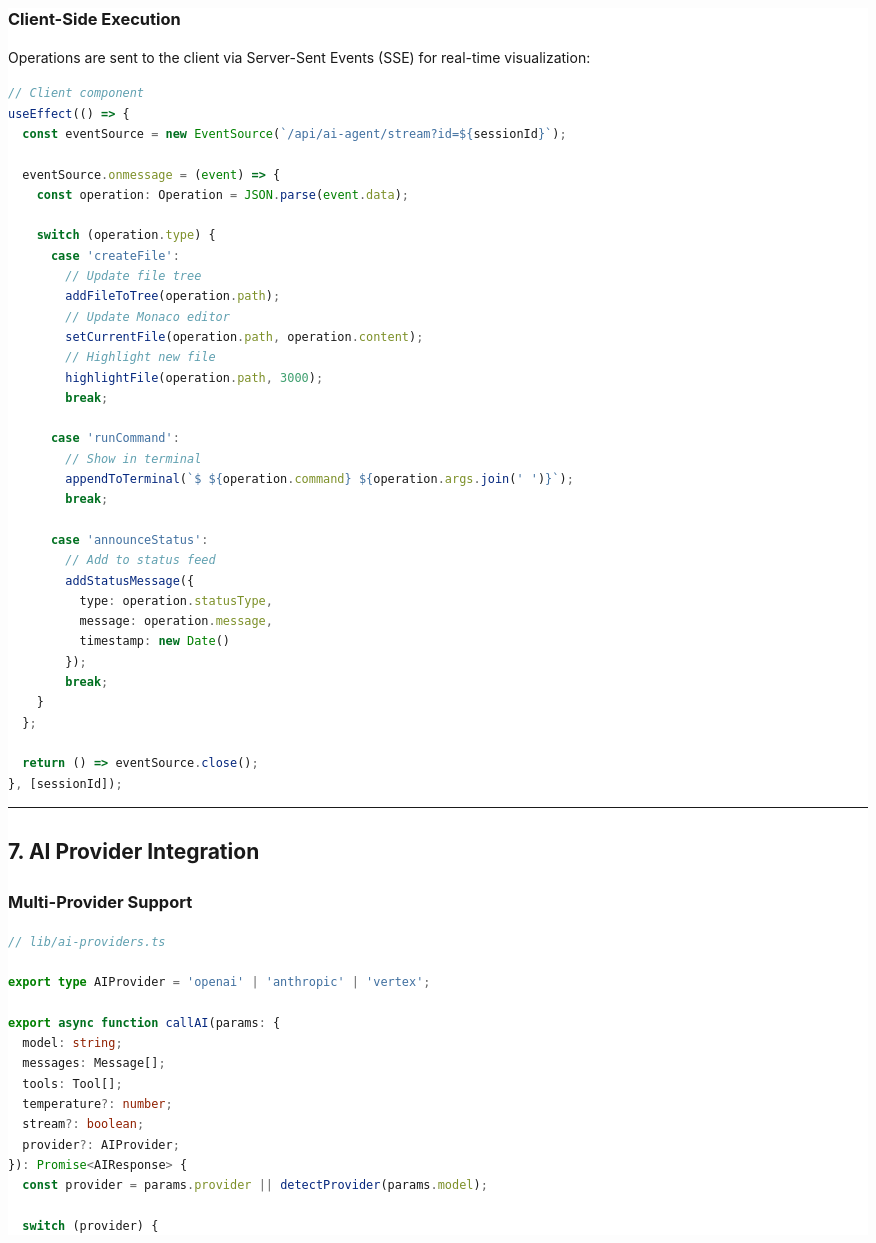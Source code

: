 ### Client-Side Execution

Operations are sent to the client via Server-Sent Events (SSE) for real-time visualization:

```typescript
// Client component
useEffect(() => {
  const eventSource = new EventSource(`/api/ai-agent/stream?id=${sessionId}`);

  eventSource.onmessage = (event) => {
    const operation: Operation = JSON.parse(event.data);

    switch (operation.type) {
      case 'createFile':
        // Update file tree
        addFileToTree(operation.path);
        // Update Monaco editor
        setCurrentFile(operation.path, operation.content);
        // Highlight new file
        highlightFile(operation.path, 3000);
        break;

      case 'runCommand':
        // Show in terminal
        appendToTerminal(`$ ${operation.command} ${operation.args.join(' ')}`);
        break;

      case 'announceStatus':
        // Add to status feed
        addStatusMessage({
          type: operation.statusType,
          message: operation.message,
          timestamp: new Date()
        });
        break;
    }
  };

  return () => eventSource.close();
}, [sessionId]);
```

---

## 7. AI Provider Integration

### Multi-Provider Support

```typescript
// lib/ai-providers.ts

export type AIProvider = 'openai' | 'anthropic' | 'vertex';

export async function callAI(params: {
  model: string;
  messages: Message[];
  tools: Tool[];
  temperature?: number;
  stream?: boolean;
  provider?: AIProvider;
}): Promise<AIResponse> {
  const provider = params.provider || detectProvider(params.model);

  switch (provider) {
```